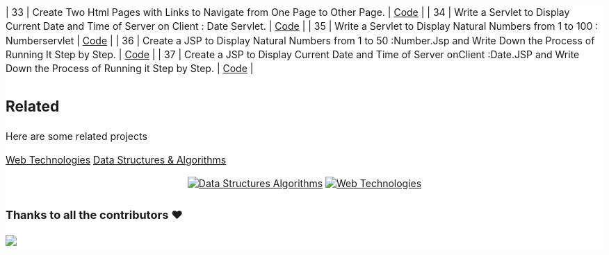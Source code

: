 | 33 | Create Two Html Pages with Links to Navigate from One Page to Other Page. | [Code](https://github.com/theakashshukla/Java/tree/main/Project%2033) |
| 34 | Write a Servlet to Display Current Date and Time of Server on Client : Date Servlet. | [Code](https://github.com/theakashshukla/Java/tree/main/Project%2034) |
| 35 | Write a Servlet to Display Natural Numbers from 1 to 100 : Numberservlet | [Code](https://github.com/theakashshukla/Java/tree/main/Project%2035) |
| 36 | Create a JSP to Display Natural Numbers from 1 to 50 :Number.Jsp and Write Down the Process of Running It Step by Step. | [Code](https://github.com/theakashshukla/Java/tree/main/Project%2036) |
| 37 | Create a JSP to Display Current Date and Time of Server onClient :Date.JSP and Write Down the Process of Running it Step by Step. | [Code](https://github.com/theakashshukla/Java/tree/main/Project%2037) |


## Related

Here are some related projects

[Web Technologies](https://github.com/theakashshukla/Web-Technologies)
[Data Structures & Algorithms](https://github.com/theakashshukla/Data-Structures-Algorithms)

<p align="center"> <a href="https://github.com/theakashshukla/Data-Structures-Algorithms.git/"><img width="48%" title="Data Structures Algorithms" src="https://github-readme-stats.vercel.app/api/pin/?username=theakashshukla&repo=Data-Structures-Algorithms&theme=dark"></a>
<a href="https://github.com/theakashshukla/Web-Technologies.git/"><img width="48%" title="Web Technologies" src="https://github-readme-stats.vercel.app/api/pin/?username=theakashshukla&repo=Web-Technologies&theme=dark"></a>
</p>


### Thanks to all the contributors ❤️
<a href = "https://github.com/theakashshukla/Python/graphs/contributors">
  <img src = "https://contrib.rocks/image?repo=theakashshukla/Java"/>
</a>
